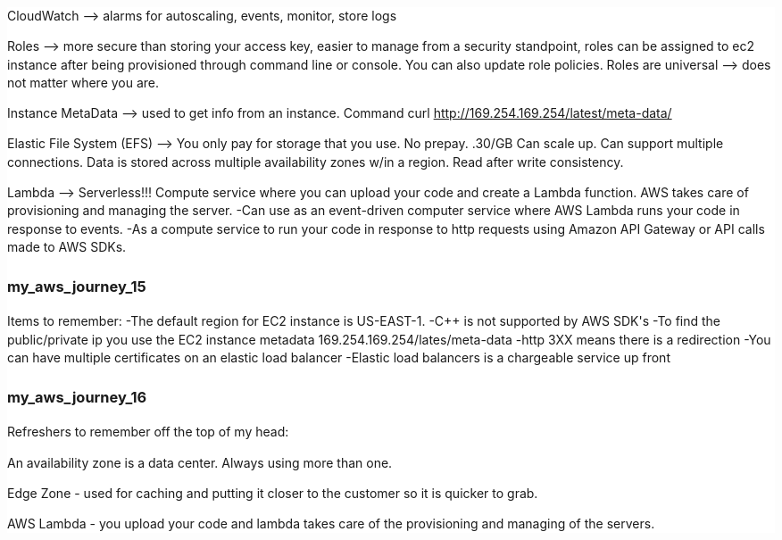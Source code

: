 CloudWatch --> alarms for autoscaling, events, monitor, store logs

Roles --> more secure than storing your access key, easier to manage from a security standpoint, roles can be assigned to ec2 instance after being provisioned through command line or console.  You can also update role policies.  Roles are universal --> does not matter where you are.

Instance MetaData --> used to get info from an instance.  Command curl http://169.254.169.254/latest/meta-data/

Elastic File System (EFS) -->  You only pay for storage that you use.  No prepay.  .30/GB  Can scale up.  Can support multiple connections.  Data is stored across multiple availability zones w/in a region.  Read after write consistency.

Lambda --> Serverless!!!  Compute service where you can upload your code and create a Lambda function.  AWS takes care of provisioning and managing the server. 
	-Can use as an event-driven computer service where AWS Lambda runs your code in response to events.
	-As a compute service to run your code in response to http requests using Amazon API Gateway or API calls made to AWS SDKs.

### my_aws_journey_15

Items to remember:
	-The default region for EC2 instance is US-EAST-1.
	-C++ is not supported by AWS SDK's
	-To find the public/private ip you use the EC2 instance metadata 169.254.169.254/lates/meta-data
	-http 3XX means there is a redirection
	-You can have multiple certificates on an elastic load balancer
	-Elastic load balancers is a chargeable service up front

### my_aws_journey_16

Refreshers to remember off the top of my head:

An availability zone is a data center.  Always using more than one.

Edge Zone - used for caching and putting it closer to the customer so it is quicker to grab.

AWS Lambda - you upload your code and lambda takes care of the provisioning and managing of the servers.




